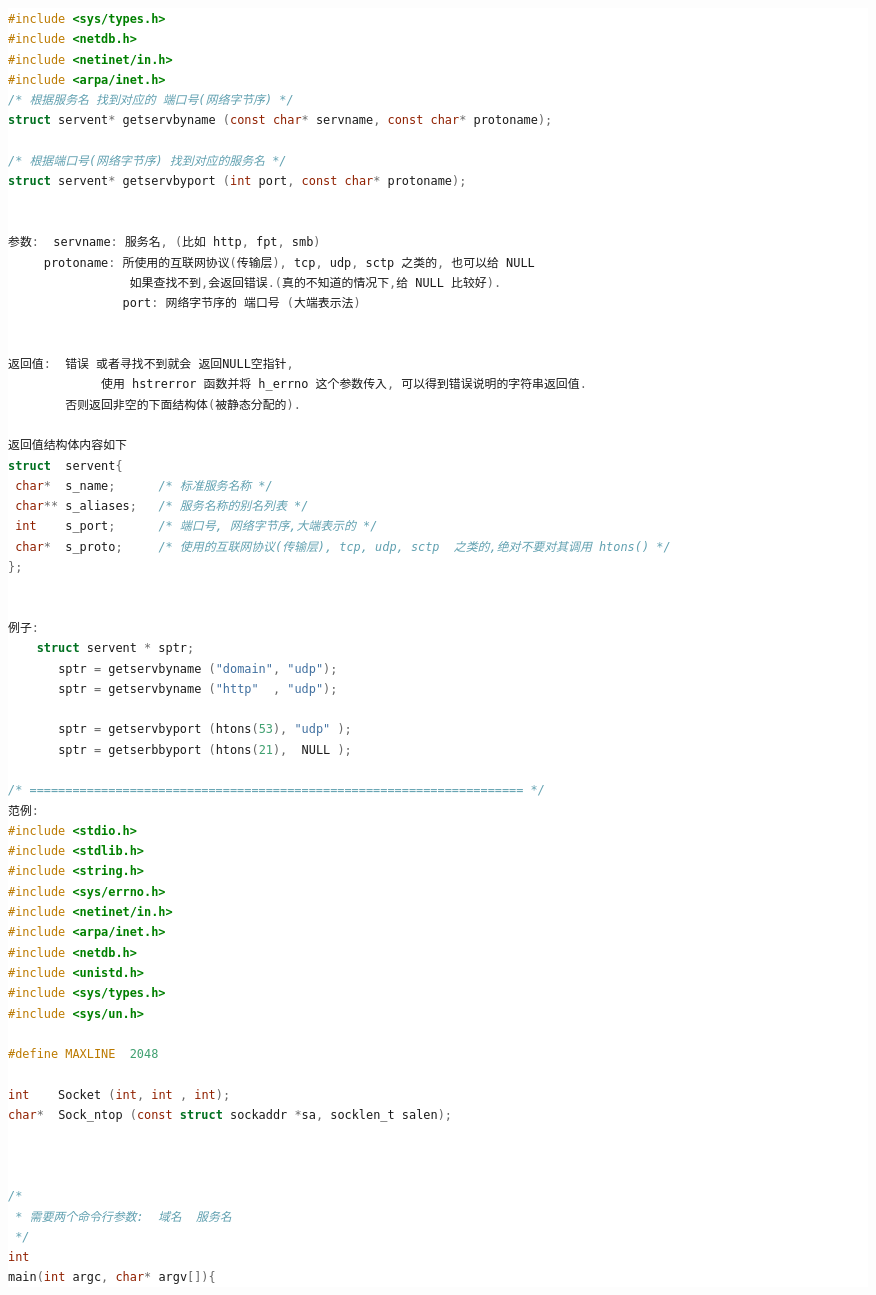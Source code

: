 ```c
#include <sys/types.h>
#include <netdb.h>
#include <netinet/in.h>
#include <arpa/inet.h>
/* 根据服务名 找到对应的 端口号(网络字节序) */ 
struct servent* getservbyname (const char* servname, const char* protoname);

/* 根据端口号(网络字节序) 找到对应的服务名 */
struct servent* getservbyport (int port, const char* protoname);


参数:  servname: 服务名, (比如 http, fpt, smb)
     protoname: 所使用的互联网协议(传输层), tcp, udp, sctp 之类的, 也可以给 NULL
                 如果查找不到,会返回错误.(真的不知道的情况下,给 NULL 比较好).
 			    port: 网络字节序的 端口号 (大端表示法)

       
返回值:  错误 或者寻找不到就会 返回NULL空指针, 
             使用 hstrerror 函数并将 h_errno 这个参数传入, 可以得到错误说明的字符串返回值.
        否则返回非空的下面结构体(被静态分配的).
       
返回值结构体内容如下
struct  servent{
 char*  s_name;      /* 标准服务名称 */
 char** s_aliases;   /* 服务名称的别名列表 */
 int    s_port;      /* 端口号, 网络字节序,大端表示的 */
 char*  s_proto;     /* 使用的互联网协议(传输层), tcp, udp, sctp  之类的,绝对不要对其调用 htons() */
};


例子:
    struct servent * sptr;
       sptr = getservbyname ("domain", "udp");
       sptr = getservbyname ("http"  , "udp");
       
       sptr = getservbyport (htons(53), "udp" );
       sptr = getserbbyport (htons(21),  NULL );

/* ===================================================================== */
范例:
#include <stdio.h>
#include <stdlib.h>
#include <string.h>
#include <sys/errno.h>
#include <netinet/in.h>
#include <arpa/inet.h>
#include <netdb.h>
#include <unistd.h>
#include <sys/types.h>
#include <sys/un.h>

#define MAXLINE  2048

int    Socket (int, int , int);
char*  Sock_ntop (const struct sockaddr *sa, socklen_t salen);



/*
 * 需要两个命令行参数:  域名  服务名
 */
int
main(int argc, char* argv[]){
```